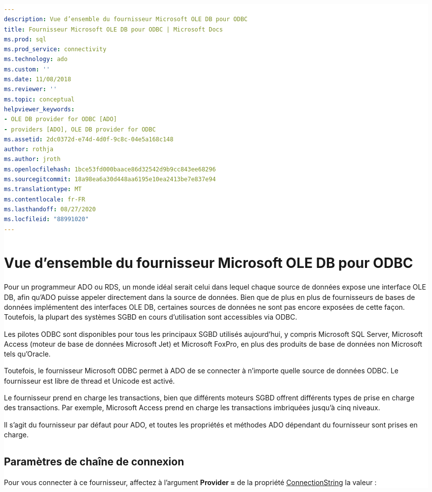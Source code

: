 ```yaml
---
description: Vue d’ensemble du fournisseur Microsoft OLE DB pour ODBC
title: Fournisseur Microsoft OLE DB pour ODBC | Microsoft Docs
ms.prod: sql
ms.prod_service: connectivity
ms.technology: ado
ms.custom: ''
ms.date: 11/08/2018
ms.reviewer: ''
ms.topic: conceptual
helpviewer_keywords:
- OLE DB provider for ODBC [ADO]
- providers [ADO], OLE DB provider for ODBC
ms.assetid: 2dc0372d-e74d-4d0f-9c8c-04e5a168c148
author: rothja
ms.author: jroth
ms.openlocfilehash: 1bce53fd000baace86d32542d9b9cc843ee68296
ms.sourcegitcommit: 18a98ea6a30d448aa6195e10ea2413be7e837e94
ms.translationtype: MT
ms.contentlocale: fr-FR
ms.lasthandoff: 08/27/2020
ms.locfileid: "88991020"
---
```

# <a name="microsoft-ole-db-provider-for-odbc-overview"></a>Vue d’ensemble du fournisseur Microsoft OLE DB pour ODBC
Pour un programmeur ADO ou RDS, un monde idéal serait celui dans lequel chaque source de données expose une interface OLE DB, afin qu’ADO puisse appeler directement dans la source de données. Bien que de plus en plus de fournisseurs de bases de données implémentent des interfaces OLE DB, certaines sources de données ne sont pas encore exposées de cette façon. Toutefois, la plupart des systèmes SGBD en cours d’utilisation sont accessibles via ODBC.

 Les pilotes ODBC sont disponibles pour tous les principaux SGBD utilisés aujourd’hui, y compris Microsoft SQL Server, Microsoft Access (moteur de base de données Microsoft Jet) et Microsoft FoxPro, en plus des produits de base de données non Microsoft tels qu’Oracle.

 Toutefois, le fournisseur Microsoft ODBC permet à ADO de se connecter à n’importe quelle source de données ODBC. Le fournisseur est libre de thread et Unicode est activé.

 Le fournisseur prend en charge les transactions, bien que différents moteurs SGBD offrent différents types de prise en charge des transactions. Par exemple, Microsoft Access prend en charge les transactions imbriquées jusqu’à cinq niveaux.

 Il s’agit du fournisseur par défaut pour ADO, et toutes les propriétés et méthodes ADO dépendant du fournisseur sont prises en charge.

## <a name="connection-string-parameters"></a>Paramètres de chaîne de connexion
 Pour vous connecter à ce fournisseur, affectez à l’argument **Provider =** de la propriété [ConnectionString](../../reference/ado-api/connectionstring-property-ado.md) la valeur :
